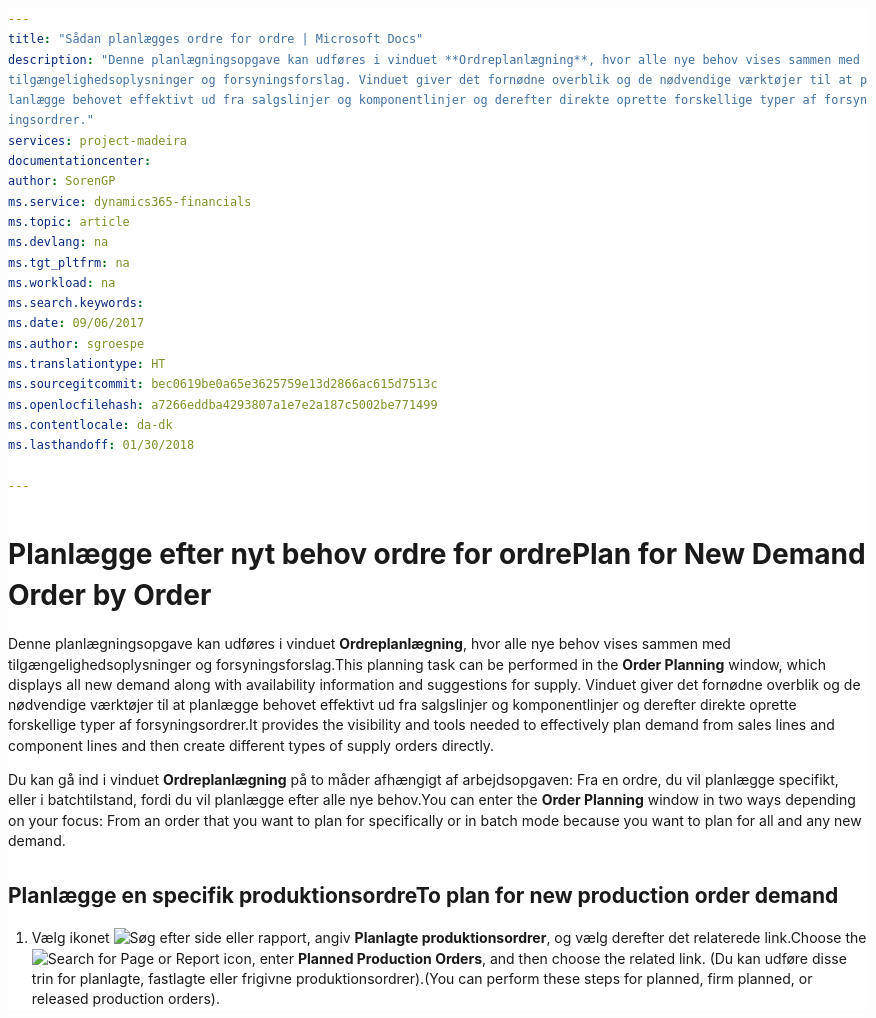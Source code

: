 ```yaml
---
title: "Sådan planlægges ordre for ordre | Microsoft Docs"
description: "Denne planlægningsopgave kan udføres i vinduet **Ordreplanlægning**, hvor alle nye behov vises sammen med tilgængelighedsoplysninger og forsyningsforslag. Vinduet giver det fornødne overblik og de nødvendige værktøjer til at planlægge behovet effektivt ud fra salgslinjer og komponentlinjer og derefter direkte oprette forskellige typer af forsyningsordrer."
services: project-madeira
documentationcenter: 
author: SorenGP
ms.service: dynamics365-financials
ms.topic: article
ms.devlang: na
ms.tgt_pltfrm: na
ms.workload: na
ms.search.keywords: 
ms.date: 09/06/2017
ms.author: sgroespe
ms.translationtype: HT
ms.sourcegitcommit: bec0619be0a65e3625759e13d2866ac615d7513c
ms.openlocfilehash: a7266eddba4293807a1e7e2a187c5002be771499
ms.contentlocale: da-dk
ms.lasthandoff: 01/30/2018

---
```

# <a name="plan-for-new-demand-order-by-order"></a><span data-ttu-id="31e2e-104">Planlægge efter nyt behov ordre for ordre</span><span class="sxs-lookup"><span data-stu-id="31e2e-104">Plan for New Demand Order by Order</span></span>
<span data-ttu-id="31e2e-105">Denne planlægningsopgave kan udføres i vinduet **Ordreplanlægning**, hvor alle nye behov vises sammen med tilgængelighedsoplysninger og forsyningsforslag.</span><span class="sxs-lookup"><span data-stu-id="31e2e-105">This planning task can be performed in the **Order Planning** window, which displays all new demand along with availability information and suggestions for supply.</span></span> <span data-ttu-id="31e2e-106">Vinduet giver det fornødne overblik og de nødvendige værktøjer til at planlægge behovet effektivt ud fra salgslinjer og komponentlinjer og derefter direkte oprette forskellige typer af forsyningsordrer.</span><span class="sxs-lookup"><span data-stu-id="31e2e-106">It provides the visibility and tools needed to effectively plan demand from sales lines and component lines and then create different types of supply orders directly.</span></span>  

<span data-ttu-id="31e2e-107">Du kan gå ind i vinduet **Ordreplanlægning** på to måder afhængigt af arbejdsopgaven: Fra en ordre, du vil planlægge specifikt, eller i batchtilstand, fordi du vil planlægge efter alle nye behov.</span><span class="sxs-lookup"><span data-stu-id="31e2e-107">You can enter the **Order Planning** window in two ways depending on your focus: From an order that you want to plan for specifically or in batch mode because you want to plan for all and any new demand.</span></span>  


## <a name="to-plan-for-new-production-order-demand"></a><span data-ttu-id="31e2e-108">Planlægge en specifik produktionsordre</span><span class="sxs-lookup"><span data-stu-id="31e2e-108">To plan for new production order demand</span></span>  
1.  <span data-ttu-id="31e2e-109">Vælg ikonet ![Søg efter side eller rapport](media/ui-search/search_small.png "Ikonet Søg efter side eller rapport"), angiv **Planlagte produktionsordrer**, og vælg derefter det relaterede link.</span><span class="sxs-lookup"><span data-stu-id="31e2e-109">Choose the ![Search for Page or Report](media/ui-search/search_small.png "Search for Page or Report icon") icon, enter **Planned Production Orders**, and then choose the related link.</span></span> <span data-ttu-id="31e2e-110">(Du kan udføre disse trin for planlagte, fastlagte eller frigivne produktionsordrer).</span><span class="sxs-lookup"><span data-stu-id="31e2e-110">(You can perform these steps for planned, firm planned, or released production orders).</span></span>